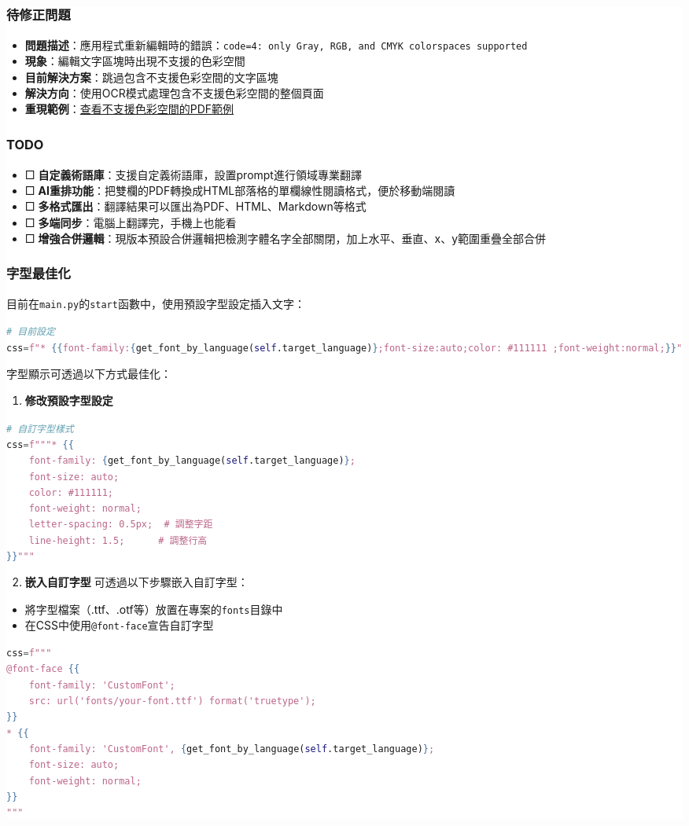 ### 待修正問題
- **問題描述**：應用程式重新編輯時的錯誤：`code=4: only Gray, RGB, and CMYK colorspaces supported`
- **現象**：編輯文字區塊時出現不支援的色彩空間
- **目前解決方案**：跳過包含不支援色彩空間的文字區塊
- **解決方向**：使用OCR模式處理包含不支援色彩空間的整個頁面
- **重現範例**：[查看不支援色彩空間的PDF範例](https://github.com/CBIhalsen/PolyglotPDF/blob/main/static/colorspace_issue_sample.pdf)

### TODO
- □ **自定義術語庫**：支援自定義術語庫，設置prompt進行領域專業翻譯
- □ **AI重排功能**：把雙欄的PDF轉換成HTML部落格的單欄線性閱讀格式，便於移動端閱讀
- □ **多格式匯出**：翻譯結果可以匯出為PDF、HTML、Markdown等格式
- □ **多端同步**：電腦上翻譯完，手機上也能看
- □ **增強合併邏輯**：現版本預設合併邏輯把檢測字體名字全部關閉，加上水平、垂直、x、y範圍重疊全部合併

### 字型最佳化
目前在`main.py`的`start`函數中，使用預設字型設定插入文字：
```python
# 目前設定
css=f"* {{font-family:{get_font_by_language(self.target_language)};font-size:auto;color: #111111 ;font-weight:normal;}}"
```

字型顯示可透過以下方式最佳化：

1. **修改預設字型設定**
```python
# 自訂字型樣式
css=f"""* {{
    font-family: {get_font_by_language(self.target_language)};
    font-size: auto;
    color: #111111;
    font-weight: normal;
    letter-spacing: 0.5px;  # 調整字距
    line-height: 1.5;      # 調整行高
}}"""
```

2. **嵌入自訂字型**
可透過以下步驟嵌入自訂字型：
- 將字型檔案（.ttf、.otf等）放置在專案的`fonts`目錄中
- 在CSS中使用`@font-face`宣告自訂字型
```python
css=f"""
@font-face {{
    font-family: 'CustomFont';
    src: url('fonts/your-font.ttf') format('truetype');
}}
* {{
    font-family: 'CustomFont', {get_font_by_language(self.target_language)};
    font-size: auto;
    font-weight: normal;
}}
"""
```
